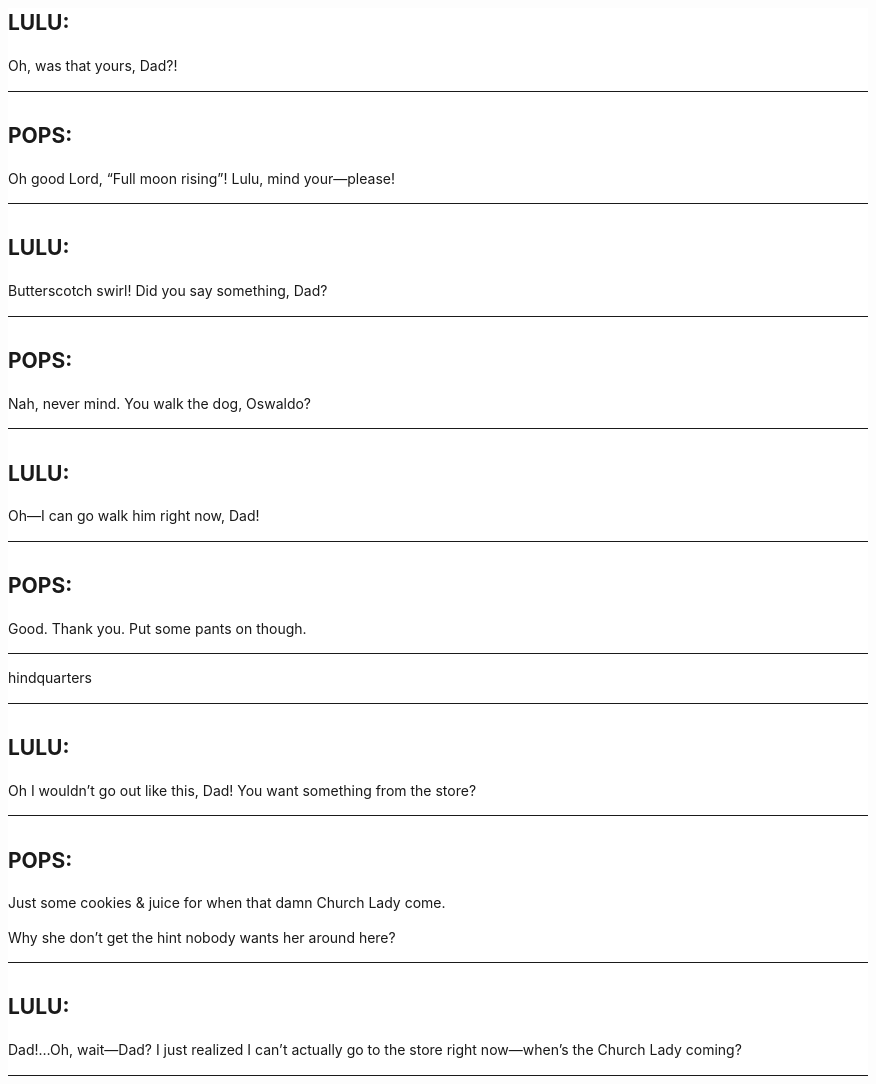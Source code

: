 
## LULU:
Oh, was that yours, Dad?!

---

## POPS: 
Oh good Lord, “Full moon rising”! Lulu, mind your—please!

---

## LULU: 
Butterscotch swirl! Did you say something, Dad?

---

## POPS: 
Nah, never mind. You walk the dog, Oswaldo?

---

## LULU: 
Oh—I can go walk him right now, Dad!

---

## POPS: 
Good. Thank you. Put some pants on though.


---


hindquarters

---

## LULU: 
Oh I wouldn’t go out like this, Dad! You want something from the store?

---

## POPS: 
Just some cookies & juice for when that damn Church Lady come. 

Why she don’t get the hint nobody wants her around here? 

---

## LULU: 
Dad!…Oh, wait—Dad? I just realized I can’t actually go to the store right now—when’s the Church Lady coming?

---